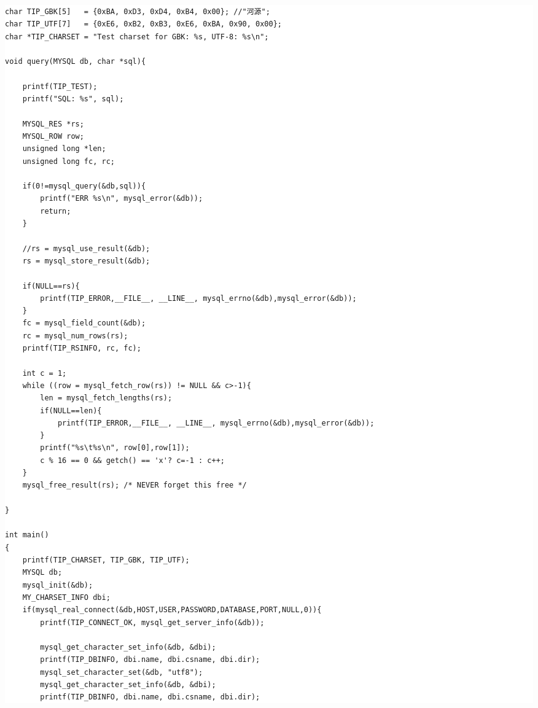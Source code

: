 	char TIP_GBK[5]   = {0xBA, 0xD3, 0xD4, 0xB4, 0x00}; //"河源";
	char TIP_UTF[7]   = {0xE6, 0xB2, 0xB3, 0xE6, 0xBA, 0x90, 0x00};
	char *TIP_CHARSET = "Test charset for GBK: %s, UTF-8: %s\n";
	
	void query(MYSQL db, char *sql){
	
		printf(TIP_TEST);
		printf("SQL: %s", sql);
	
		MYSQL_RES *rs;
		MYSQL_ROW row;
		unsigned long *len;
		unsigned long fc, rc;
	
		if(0!=mysql_query(&db,sql)){
			printf("ERR %s\n", mysql_error(&db));
			return;
		}
		
		//rs = mysql_use_result(&db);
		rs = mysql_store_result(&db);
	
		if(NULL==rs){
			printf(TIP_ERROR,__FILE__, __LINE__, mysql_errno(&db),mysql_error(&db));
		}
		fc = mysql_field_count(&db);
		rc = mysql_num_rows(rs);
		printf(TIP_RSINFO, rc, fc);
	
		int c = 1;
		while ((row = mysql_fetch_row(rs)) != NULL && c>-1){
			len = mysql_fetch_lengths(rs);
			if(NULL==len){
				printf(TIP_ERROR,__FILE__, __LINE__, mysql_errno(&db),mysql_error(&db));
			}
			printf("%s\t%s\n", row[0],row[1]);
			c % 16 == 0 && getch() == 'x'? c=-1 : c++;
		}
		mysql_free_result(rs); /* NEVER forget this free */
	
	}
	
	int main()
	{
		printf(TIP_CHARSET, TIP_GBK, TIP_UTF);
		MYSQL db;
		mysql_init(&db);
		MY_CHARSET_INFO dbi;
		if(mysql_real_connect(&db,HOST,USER,PASSWORD,DATABASE,PORT,NULL,0)){
			printf(TIP_CONNECT_OK, mysql_get_server_info(&db));
	
			mysql_get_character_set_info(&db, &dbi);
			printf(TIP_DBINFO, dbi.name, dbi.csname, dbi.dir);
			mysql_set_character_set(&db, "utf8");
			mysql_get_character_set_info(&db, &dbi);
			printf(TIP_DBINFO, dbi.name, dbi.csname, dbi.dir);
	

[1]: http://blog.csdn.net/winsenjiansbomber/article/details/50693186 "《编程与编码》 by Jimbowhy" 
[2]: http://dev.mysql.com/doc/refman/5.1/en/c-api-function-overview.html "21.8.6 C API Function Overview"
[3]: http://www.mysql.com/products/connector/ "MySQL Connectors Download"
[4]: http://www.cprogramming.com/tutorial/unicode.html "Unicode in C and C++ - Cprogramming.com"
[5]: http://read.pudn.com/downloads151/doc/657514/C.A.Reference.Manual.5th.Edition.pdf "Samuel P. Harbison, Guy L. Steele - C,A Reference Manual,5th Edition"
[6]: http://dev.mysql.com/doc/refman/5.1/en/show.html "MySQL 5.1 Reference Manual - SHOW Syntax"
[100]: console.gif "console output for zh_CN"